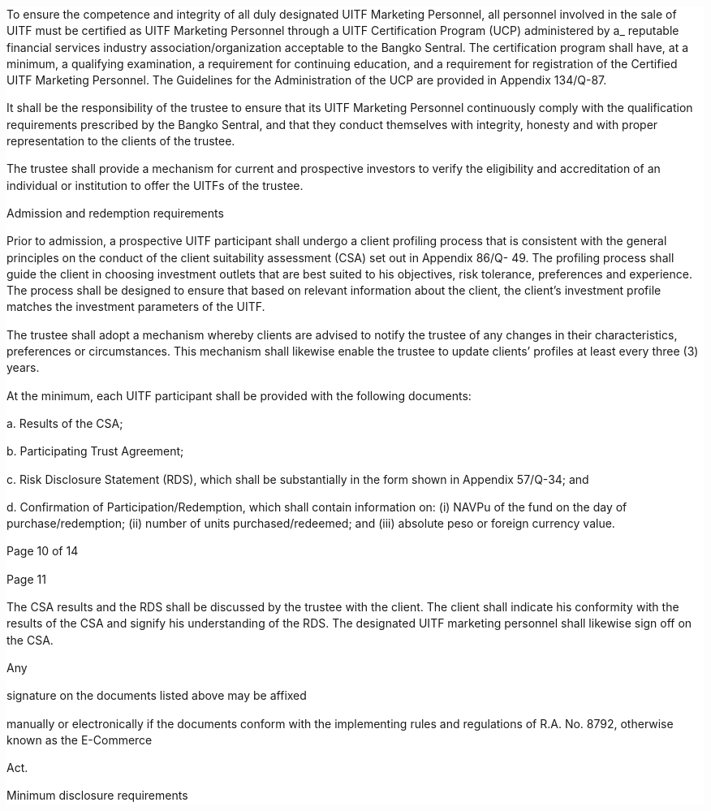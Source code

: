 To ensure the competence and integrity of all duly designated UITF Marketing Personnel, all personnel involved in the sale of UITF must be certified as UITF Marketing Personnel through a UITF Certification Program (UCP) administered by a_ reputable financial services industry association/organization acceptable to the Bangko Sentral. The certification program shall have, at a minimum, a qualifying examination, a requirement for continuing education, and a requirement for registration of the Certified UITF Marketing Personnel. The Guidelines for the Administration of the UCP are provided in Appendix 134/Q-87.

It shall be the responsibility of the trustee to ensure that its UITF Marketing Personnel continuously comply with the qualification requirements prescribed by the Bangko Sentral, and that they conduct themselves with integrity, honesty and with proper representation to the clients of the trustee.

The trustee shall provide a mechanism for current and prospective investors to verify the eligibility and accreditation of an individual or institution to offer the UITFs of the trustee.

Admission and redemption requirements

Prior to admission, a prospective UITF participant shall undergo a client profiling process that is consistent with the general principles on the conduct of the client suitability assessment (CSA) set out in Appendix 86/Q- 49. The profiling process shall guide the client in choosing investment outlets that are best suited to his objectives, risk tolerance, preferences and experience. The process shall be designed to ensure that based on relevant information about the client, the client’s investment profile matches the investment parameters of the UITF.

The trustee shall adopt a mechanism whereby clients are advised to notify the trustee of any changes in their characteristics, preferences or circumstances. This mechanism shall likewise enable the trustee to update clients’ profiles at least every three (3) years.

At the minimum, each UITF participant shall be provided with the following documents:

a. Results of the CSA;

b. Participating Trust Agreement;

c. Risk Disclosure Statement (RDS), which shall be substantially in the form shown in Appendix 57/Q-34; and

d. Confirmation of Participation/Redemption, which shall contain information on: (i) NAVPu of the fund on the day of purchase/redemption; (ii) number of units purchased/redeemed; and (iii) absolute peso or foreign currency value.

Page 10 of 14

Page 11

The CSA results and the RDS shall be discussed by the trustee with the client. The client shall indicate his conformity with the results of the CSA and signify his understanding of the RDS. The designated UITF marketing personnel shall likewise sign off on the CSA.

Any

signature on the documents listed above may be affixed

manually or electronically if the documents conform with the implementing rules and regulations of R.A. No. 8792, otherwise known as the E-Commerce

Act.

Minimum disclosure requirements
